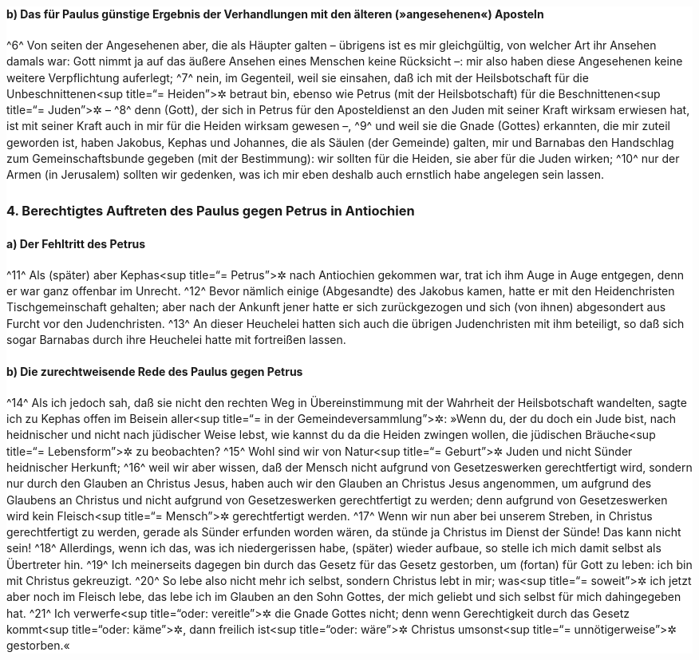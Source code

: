 #### b) Das für Paulus günstige Ergebnis der Verhandlungen mit den älteren (»angesehenen«) Aposteln

^6^ Von seiten der Angesehenen aber, die als Häupter galten – übrigens ist es mir gleichgültig, von welcher Art ihr Ansehen damals war: Gott nimmt ja auf das äußere Ansehen eines Menschen keine Rücksicht –: mir also haben diese Angesehenen keine weitere Verpflichtung auferlegt;
^7^ nein, im Gegenteil, weil sie einsahen, daß ich mit der Heilsbotschaft für die Unbeschnittenen<sup title=“= Heiden”>&#x2732;</sup> betraut bin, ebenso wie Petrus (mit der Heilsbotschaft) für die Beschnittenen<sup title=“= Juden”>&#x2732;</sup> –
^8^ denn (Gott), der sich in Petrus für den Aposteldienst an den Juden mit seiner Kraft wirksam erwiesen hat, ist mit seiner Kraft auch in mir für die Heiden wirksam gewesen –,
^9^ und weil sie die Gnade (Gottes) erkannten, die mir zuteil geworden ist, haben Jakobus, Kephas und Johannes, die als Säulen (der Gemeinde) galten, mir und Barnabas den Handschlag zum Gemeinschaftsbunde gegeben (mit der Bestimmung): wir sollten für die Heiden, sie aber für die Juden wirken;
^10^ nur der Armen (in Jerusalem) sollten wir gedenken, was ich mir eben deshalb auch ernstlich habe angelegen sein lassen.

### 4. Berechtigtes Auftreten des Paulus gegen Petrus in Antiochien

#### a) Der Fehltritt des Petrus

^11^ Als (später) aber Kephas<sup title=“= Petrus”>&#x2732;</sup> nach Antiochien gekommen war, trat ich ihm Auge in Auge entgegen, denn er war ganz offenbar im Unrecht.
^12^ Bevor nämlich einige (Abgesandte) des Jakobus kamen, hatte er mit den Heidenchristen Tischgemeinschaft gehalten; aber nach der Ankunft jener hatte er sich zurückgezogen und sich (von ihnen) abgesondert aus Furcht vor den Judenchristen.
^13^ An dieser Heuchelei hatten sich auch die übrigen Judenchristen mit ihm beteiligt, so daß sich sogar Barnabas durch ihre Heuchelei hatte mit fortreißen lassen.

#### b) Die zurechtweisende Rede des Paulus gegen Petrus

^14^ Als ich jedoch sah, daß sie nicht den rechten Weg in Übereinstimmung mit der Wahrheit der Heilsbotschaft wandelten, sagte ich zu Kephas offen im Beisein aller<sup title=“= in der Gemeindeversammlung”>&#x2732;</sup>: »Wenn du, der du doch ein Jude bist, nach heidnischer und nicht nach jüdischer Weise lebst, wie kannst du da die Heiden zwingen wollen, die jüdischen Bräuche<sup title=“= Lebensform”>&#x2732;</sup> zu beobachten?
^15^ Wohl sind wir von Natur<sup title=“= Geburt”>&#x2732;</sup> Juden und nicht Sünder heidnischer Herkunft;
^16^ weil wir aber wissen, daß der Mensch nicht aufgrund von Gesetzeswerken gerechtfertigt wird, sondern nur durch den Glauben an Christus Jesus, haben auch wir den Glauben an Christus Jesus angenommen, um aufgrund des Glaubens an Christus und nicht aufgrund von Gesetzeswerken gerechtfertigt zu werden; denn aufgrund von Gesetzeswerken wird kein Fleisch<sup title=“= Mensch”>&#x2732;</sup> gerechtfertigt werden.
^17^ Wenn wir nun aber bei unserem Streben, in Christus gerechtfertigt zu werden, gerade als Sünder erfunden worden wären, da stünde ja Christus im Dienst der Sünde! Das kann nicht sein!
^18^ Allerdings, wenn ich das, was ich niedergerissen habe, (später) wieder aufbaue, so stelle ich mich damit selbst als Übertreter hin.
^19^ Ich meinerseits dagegen bin durch das Gesetz für das Gesetz gestorben, um (fortan) für Gott zu leben: ich bin mit Christus gekreuzigt.
^20^ So lebe also nicht mehr ich selbst, sondern Christus lebt in mir; was<sup title=“= soweit”>&#x2732;</sup> ich jetzt aber noch im Fleisch lebe, das lebe ich im Glauben an den Sohn Gottes, der mich geliebt und sich selbst für mich dahingegeben hat.
^21^ Ich verwerfe<sup title=“oder: vereitle”>&#x2732;</sup> die Gnade Gottes nicht; denn wenn Gerechtigkeit durch das Gesetz kommt<sup title=“oder: käme”>&#x2732;</sup>, dann freilich ist<sup title=“oder: wäre”>&#x2732;</sup> Christus umsonst<sup title=“= unnötigerweise”>&#x2732;</sup> gestorben.«
